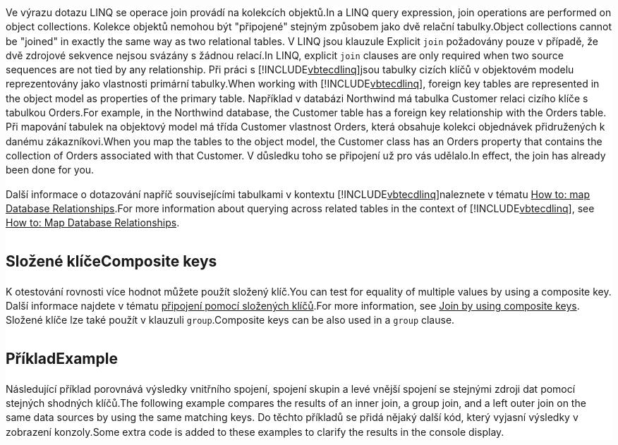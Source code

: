 <span data-ttu-id="d1ba2-150">Ve výrazu dotazu LINQ se operace join provádí na kolekcích objektů.</span><span class="sxs-lookup"><span data-stu-id="d1ba2-150">In a LINQ query expression, join operations are performed on object collections.</span></span> <span data-ttu-id="d1ba2-151">Kolekce objektů nemohou být "připojené" stejným způsobem jako dvě relační tabulky.</span><span class="sxs-lookup"><span data-stu-id="d1ba2-151">Object collections cannot be "joined" in exactly the same way as two relational tables.</span></span> <span data-ttu-id="d1ba2-152">V LINQ jsou klauzule Explicit `join` požadovány pouze v případě, že dvě zdrojové sekvence nejsou svázány s žádnou relací.</span><span class="sxs-lookup"><span data-stu-id="d1ba2-152">In LINQ, explicit `join` clauses are only required when two source sequences are not tied by any relationship.</span></span> <span data-ttu-id="d1ba2-153">Při práci s [!INCLUDE[vbtecdlinq](~/includes/vbtecdlinq-md.md)]jsou tabulky cizích klíčů v objektovém modelu reprezentovány jako vlastnosti primární tabulky.</span><span class="sxs-lookup"><span data-stu-id="d1ba2-153">When working with [!INCLUDE[vbtecdlinq](~/includes/vbtecdlinq-md.md)], foreign key tables are represented in the object model as properties of the primary table.</span></span> <span data-ttu-id="d1ba2-154">Například v databázi Northwind má tabulka Customer relaci cizího klíče s tabulkou Orders.</span><span class="sxs-lookup"><span data-stu-id="d1ba2-154">For example, in the Northwind database, the Customer table has a foreign key relationship with the Orders table.</span></span> <span data-ttu-id="d1ba2-155">Při mapování tabulek na objektový model má třída Customer vlastnost Orders, která obsahuje kolekci objednávek přidružených k danému zákazníkovi.</span><span class="sxs-lookup"><span data-stu-id="d1ba2-155">When you map the tables to the object model, the Customer class has an Orders property that contains the collection of Orders associated with that Customer.</span></span> <span data-ttu-id="d1ba2-156">V důsledku toho se připojení už pro vás udělalo.</span><span class="sxs-lookup"><span data-stu-id="d1ba2-156">In effect, the join has already been done for you.</span></span>

<span data-ttu-id="d1ba2-157">Další informace o dotazování napříč souvisejícími tabulkami v kontextu [!INCLUDE[vbtecdlinq](~/includes/vbtecdlinq-md.md)]naleznete v tématu [How to: map Database Relationships](../../../framework/data/adonet/sql/linq/how-to-map-database-relationships.md).</span><span class="sxs-lookup"><span data-stu-id="d1ba2-157">For more information about querying across related tables in the context of [!INCLUDE[vbtecdlinq](~/includes/vbtecdlinq-md.md)], see [How to: Map Database Relationships](../../../framework/data/adonet/sql/linq/how-to-map-database-relationships.md).</span></span>

## <a name="composite-keys"></a><span data-ttu-id="d1ba2-158">Složené klíče</span><span class="sxs-lookup"><span data-stu-id="d1ba2-158">Composite keys</span></span>

<span data-ttu-id="d1ba2-159">K otestování rovnosti více hodnot můžete použít složený klíč.</span><span class="sxs-lookup"><span data-stu-id="d1ba2-159">You can test for equality of multiple values by using a composite key.</span></span> <span data-ttu-id="d1ba2-160">Další informace najdete v tématu [připojení pomocí složených klíčů](../../linq/join-by-using-composite-keys.md).</span><span class="sxs-lookup"><span data-stu-id="d1ba2-160">For more information, see [Join by using composite keys](../../linq/join-by-using-composite-keys.md).</span></span> <span data-ttu-id="d1ba2-161">Složené klíče lze také použít v klauzuli `group`.</span><span class="sxs-lookup"><span data-stu-id="d1ba2-161">Composite keys can be also used in a `group` clause.</span></span>

## <a name="example"></a><span data-ttu-id="d1ba2-162">Příklad</span><span class="sxs-lookup"><span data-stu-id="d1ba2-162">Example</span></span>

<span data-ttu-id="d1ba2-163">Následující příklad porovnává výsledky vnitřního spojení, spojení skupin a levé vnější spojení se stejnými zdroji dat pomocí stejných shodných klíčů.</span><span class="sxs-lookup"><span data-stu-id="d1ba2-163">The following example compares the results of an inner join, a group join, and a left outer join on the same data sources by using the same matching keys.</span></span> <span data-ttu-id="d1ba2-164">Do těchto příkladů se přidá nějaký další kód, který vyjasní výsledky v zobrazení konzoly.</span><span class="sxs-lookup"><span data-stu-id="d1ba2-164">Some extra code is added to these examples to clarify the results in the console display.</span></span>
